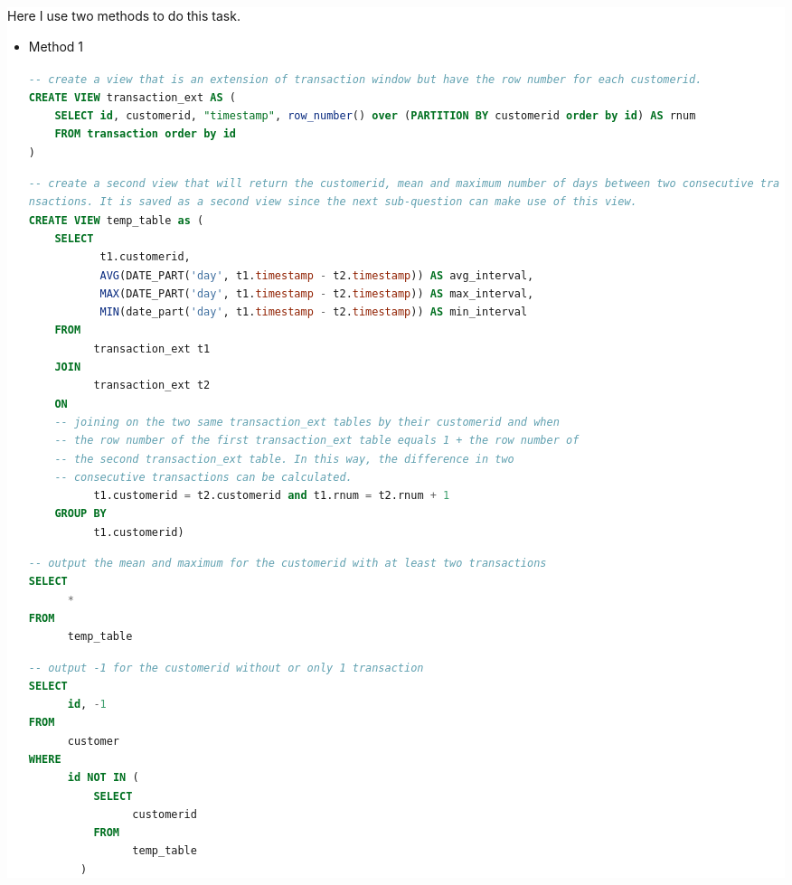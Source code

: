 Here I use two methods to do this task.

* Method 1

  ```sql
  -- create a view that is an extension of transaction window but have the row number for each customerid.
  CREATE VIEW transaction_ext AS (
      SELECT id, customerid, "timestamp", row_number() over (PARTITION BY customerid order by id) AS rnum
      FROM transaction order by id
  )
  ```

  ```sql
  -- create a second view that will return the customerid, mean and maximum number of days between two consecutive transactions. It is saved as a second view since the next sub-question can make use of this view.
  CREATE VIEW temp_table as (
      SELECT
             t1.customerid,
             AVG(DATE_PART('day', t1.timestamp - t2.timestamp)) AS avg_interval,
             MAX(DATE_PART('day', t1.timestamp - t2.timestamp)) AS max_interval,
             MIN(date_part('day', t1.timestamp - t2.timestamp)) AS min_interval
      FROM
            transaction_ext t1
      JOIN
            transaction_ext t2
      ON
      -- joining on the two same transaction_ext tables by their customerid and when
      -- the row number of the first transaction_ext table equals 1 + the row number of 
      -- the second transaction_ext table. In this way, the difference in two
      -- consecutive transactions can be calculated. 
            t1.customerid = t2.customerid and t1.rnum = t2.rnum + 1
      GROUP BY
            t1.customerid)
  ```

  ```sql
  -- output the mean and maximum for the customerid with at least two transactions
  SELECT
        *
  FROM
        temp_table
  ```

  ```sql
  -- output -1 for the customerid without or only 1 transaction
  SELECT
        id, -1
  FROM
        customer
  WHERE
        id NOT IN (
            SELECT
                  customerid
            FROM
                  temp_table
          )
  ```
